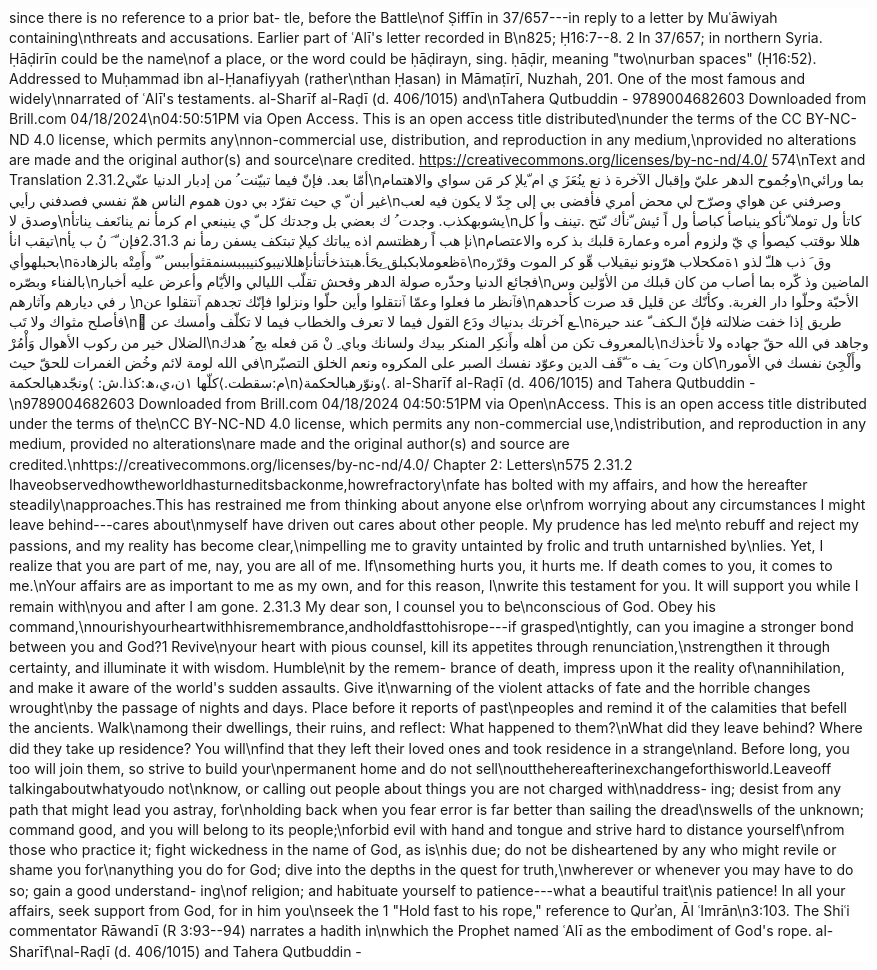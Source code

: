 since there is no reference to a prior bat- tle, before the Battle\nof Ṣiffīn in 37/657---in reply to a letter by Muʿāwiyah containing\nthreats and accusations. Earlier part of ʿAlī's letter recorded in B\n825; Ḥ16:7--8. 2 In 37/657; in northern Syria. Ḥāḍirīn could be the name\nof a place, or the word could be ḥāḍirayn, sing. ḥāḍir, meaning \"two\nurban spaces\" (Ḥ16:52). Addressed to Muḥammad ibn al-Ḥanafiyyah (rather\nthan Ḥasan) in Māmaṭīrī, Nuzhah, 201. One of the most famous and widely\nnarrated of ʿAlī's testaments. al-Sharīf al-Raḍī (d. 406/1015) and\nTahera Qutbuddin - 9789004682603 Downloaded from Brill.com 04/18/2024\n04:50:51PM via Open Access. This is an open access title distributed\nunder the terms of the CC BY-NC-ND 4.0 license, which permits any\nnon-commercial use, distribution, and reproduction in any medium,\nprovided no alterations are made and the original author(s) and source\nare credited. https://creativecommons.org/licenses/by-nc-nd/4.0/ 574\nText and Translation 2.31.2أمّا بعد. فإنّ فيما تبيّنت ُ من إدبار الدنيا عنّي\nوجُموح الدهر عليّ وإقبال الآخرة ذ نع ينُعَزَ ي ام ّيلإ كر مَن سواي والاهتمام\nبما ورائي غير أن ّ ي حيث تفرّد بي دون هموم الناس همّ نفسي فصدفني رأيي\nوصرفني عن هواي وصرّح لي محض أمري فأفضى بي إلى جِدّ لا يكون فيه لعب وصدق لا\nيشوبهكذب. وجدت ُ ك بعضي بل وجدتك كل ّ ي ينينعي ام كرمأ نم ينانَعف يناتأ\nكاتأ ول توملا ّنأكو ينباصأ كباصأ ول اً ئيش ّنأك ىّتح .تينف وأ كل تيقب انأ\nنإ هب اً رهظتسم اذه يباتك كيلإ تبتكف يسفن رمأ نم 2.31.3فإن ّ َ نُ ب يأ\nهللا ىوقتب كيصوأ ي يّ ولزوم أمره وعمارة قلبك بذ كره والاعتصام بحبلهوأي\nةظعوملابكبلق ِيحَأ.هبتذخأتنأنإهللانيبوكنيبببسنمقثوأببس ُ ّ وأَمِتْه بالزهادة\nوق َ ذب هلـّ لذو ١ةمكحلاب هرّونو نيقيلاب هِّو كر الموت وقرّره بالفناء وبصّره\nفجائع الدنيا وحذّره صولة الدهر وفحش تقلّب الليالي والأيّام وأعرض عليه أخبار\nالماضين وذ كّره بما أصاب من كان قبلك من الأوّلين وس ِ ر في ديارهم وآثارهم\nفٱنظر ما فعلوا وعمّا ٱنتقلوا وأين حلّوا ونزلوا فإنّك تجدهم ٱنتقلوا عن\nالأحبّة وحلّوا دار الغربة. وكأنّك عن قليل قد صرت كأحدهم فأصلح مثواك ولا تَب\nِ ـع آخرتك بدنياك ودَع القول فيما لا تعرف والخطاب فيما لا تكلّف وأمسك عن\nطريق إذا خفت ضلالته فإنّ الـكف ّ عند حيرة الضلال خير من ركوب الأهوال وَأْمُرْ\nبالمعروف تكن من أهله وأَنكِر المنكر بيدك ولسانك وباي ِ نْ مَن فعله بج ُ هدك\nوجاهد في الله حقّ جهاده ولا تأخذك في الله لومة لائم وخُض الغمرات للحقّ حيث\nكان وت َ يف ه َ ّقَف الدين وعوّد نفسك الصبر على المكروه ونعم الخلق التصبّر\nوأَلْجِئ نفسك في الأمور كلّها ١ن،ي،ھ:كذا.ش: ⟩ونجّدهبالحكمة⟨.م:سقطت\n⟩ونوّرهبالحكمة⟨. al-Sharīf al-Raḍī (d. 406/1015) and Tahera Qutbuddin -\n9789004682603 Downloaded from Brill.com 04/18/2024 04:50:51PM via Open\nAccess. This is an open access title distributed under the terms of the\nCC BY-NC-ND 4.0 license, which permits any non-commercial use,\ndistribution, and reproduction in any medium, provided no alterations\nare made and the original author(s) and source are credited.\nhttps://creativecommons.org/licenses/by-nc-nd/4.0/ Chapter 2: Letters\n575 2.31.2 Ihaveobservedhowtheworldhasturneditsbackonme,howrefractory\nfate has bolted with my affairs, and how the hereafter steadily\napproaches.This has restrained me from thinking about anyone else or\nfrom worrying about any circumstances I might leave behind---cares about\nmyself have driven out cares about other people. My prudence has led me\nto rebuff and reject my passions, and my reality has become clear,\nimpelling me to gravity untainted by frolic and truth untarnished by\nlies. Yet, I realize that you are part of me, nay, you are all of me. If\nsomething hurts you, it hurts me. If death comes to you, it comes to me.\nYour affairs are as important to me as my own, and for this reason, I\nwrite this testament for you. It will support you while I remain with\nyou and after I am gone. 2.31.3 My dear son, I counsel you to be\nconscious of God. Obey his command,\nnourishyourheartwithhisremembrance,andholdfasttohisrope---if grasped\ntightly, can you imagine a stronger bond between you and God?1 Revive\nyour heart with pious counsel, kill its appetites through renunciation,\nstrengthen it through certainty, and illuminate it with wisdom. Humble\nit by the remem- brance of death, impress upon it the reality of\nannihilation, and make it aware of the world's sudden assaults. Give it\nwarning of the violent attacks of fate and the horrible changes wrought\nby the passage of nights and days. Place before it reports of past\npeoples and remind it of the calamities that befell the ancients. Walk\namong their dwellings, their ruins, and reflect: What happened to them?\nWhat did they leave behind? Where did they take up residence? You will\nfind that they left their loved ones and took residence in a strange\nland. Before long, you too will join them, so strive to build your\npermanent home and do not sell\noutthehereafterinexchangeforthisworld.Leaveoff talkingaboutwhatyoudo not\nknow, or calling out people about things you are not charged with\naddress- ing; desist from any path that might lead you astray, for\nholding back when you fear error is far better than sailing the dread\nswells of the unknown; command good, and you will belong to its people;\nforbid evil with hand and tongue and strive hard to distance yourself\nfrom those who practice it; fight wickedness in the name of God, as is\nhis due; do not be disheartened by any who might revile or shame you for\nanything you do for God; dive into the depths in the quest for truth,\nwherever or whenever you may have to do so; gain a good understand- ing\nof religion; and habituate yourself to patience---what a beautiful trait\nis patience! In all your affairs, seek support from God, for in him you\nseek the 1 \"Hold fast to his rope,\" reference to Qurʾan, Āl ʿImrān\n3:103. The Shiʿi commentator Rāwandī (R 3:93--94) narrates a hadith in\nwhich the Prophet named ʿAlī as the embodiment of God's rope. al-Sharīf\nal-Raḍī (d. 406/1015) and Tahera Qutbuddin -